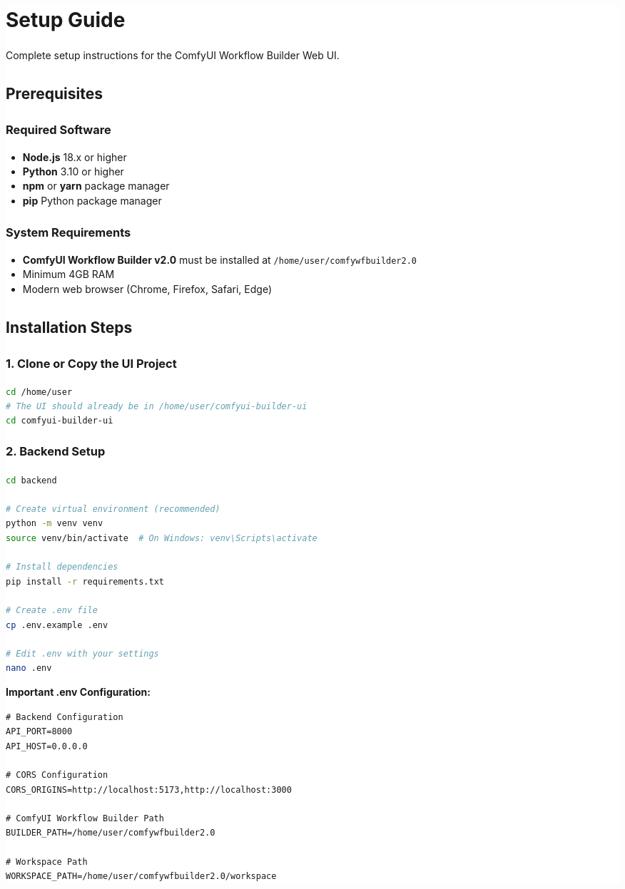 # Setup Guide

Complete setup instructions for the ComfyUI Workflow Builder Web UI.

## Prerequisites

### Required Software
- **Node.js** 18.x or higher
- **Python** 3.10 or higher
- **npm** or **yarn** package manager
- **pip** Python package manager

### System Requirements
- **ComfyUI Workflow Builder v2.0** must be installed at `/home/user/comfywfbuilder2.0`
- Minimum 4GB RAM
- Modern web browser (Chrome, Firefox, Safari, Edge)

## Installation Steps

### 1. Clone or Copy the UI Project

```bash
cd /home/user
# The UI should already be in /home/user/comfyui-builder-ui
cd comfyui-builder-ui
```

### 2. Backend Setup

```bash
cd backend

# Create virtual environment (recommended)
python -m venv venv
source venv/bin/activate  # On Windows: venv\Scripts\activate

# Install dependencies
pip install -r requirements.txt

# Create .env file
cp .env.example .env

# Edit .env with your settings
nano .env
```

**Important .env Configuration:**
```env
# Backend Configuration
API_PORT=8000
API_HOST=0.0.0.0

# CORS Configuration
CORS_ORIGINS=http://localhost:5173,http://localhost:3000

# ComfyUI Workflow Builder Path
BUILDER_PATH=/home/user/comfywfbuilder2.0

# Workspace Path
WORKSPACE_PATH=/home/user/comfywfbuilder2.0/workspace
```
